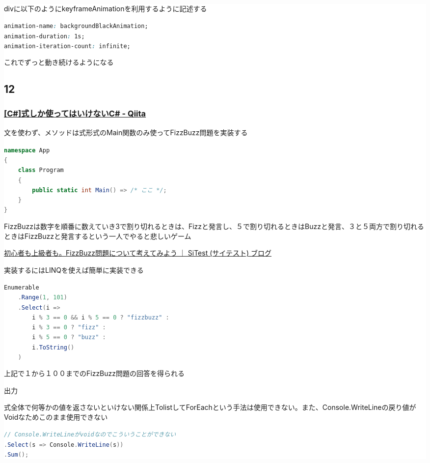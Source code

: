 divに以下のようにkeyframeAnimationを利用するように記述する

```css
animation-name: backgroundBlackAnimation;
animation-duration: 1s;
animation-iteration-count: infinite;
```

これでずっと動き続けるようになる

## 12

### [[C\#]式しか使ってはいけないC\# \- Qiita](https://qiita.com/yaegaki/items/8ea1906c0124d1f4a1b7)

文を使わず、メソッドは式形式のMain関数のみ使ってFizzBuzz問題を実装する

```c#
namespace App
{
    class Program
    {
        public static int Main() => /* ここ */;
    }
}
```

FizzBuzzは数字を順番に数えていき3で割り切れるときは、Fizzと発言し、５で割り切れるときはBuzzと発言、３と５両方で割り切れるときはFizzBuzzと発言するという一人でやると悲しいゲーム

[初心者も上級者も。FizzBuzz問題について考えてみよう ｜ SiTest \(サイテスト\) ブログ](https://sitest.jp/blog/?p=3822)


実装するにはLINQを使えば簡単に実装できる

```c#
Enumerable
    .Range(1, 101)
    .Select(i =>
        i % 3 == 0 && i % 5 == 0 ? "fizzbuzz" :
        i % 3 == 0 ? "fizz" :
        i % 5 == 0 ? "buzz" :
        i.ToString()
    )
```

上記で１から１００までのFizzBuzz問題の回答を得られる

出力

式全体で何等かの値を返さないといけない関係上TolistしてForEachという手法は使用できない。また、Console.WriteLineの戻り値がVoidなためこのまま使用できない

```C#
// Console.WriteLineがvoidなのでこういうことができない
.Select(s => Console.WriteLine(s))
.Sum();
```
